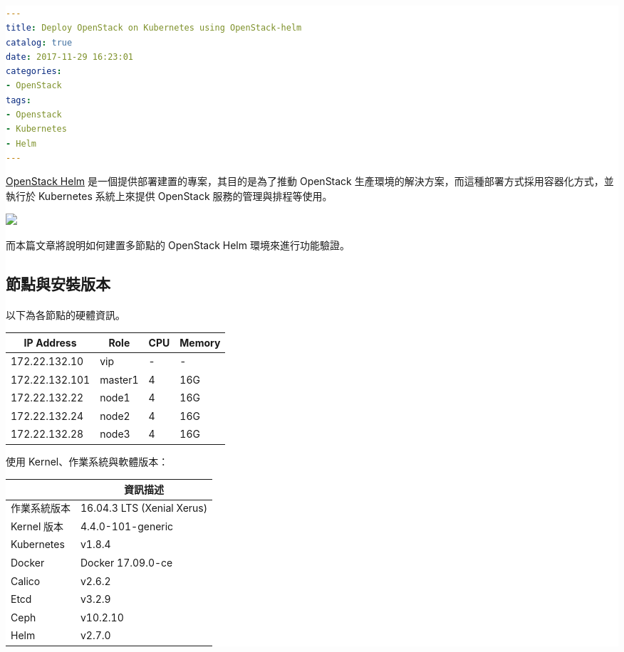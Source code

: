 ```yaml
---
title: Deploy OpenStack on Kubernetes using OpenStack-helm
catalog: true
date: 2017-11-29 16:23:01
categories:
- OpenStack
tags:
- Openstack
- Kubernetes
- Helm
---
```

[OpenStack Helm](https://github.com/openstack/openstack-helm) 是一個提供部署建置的專案，其目的是為了推動 OpenStack 生產環境的解決方案，而這種部署方式採用容器化方式，並執行於 Kubernetes 系統上來提供 OpenStack 服務的管理與排程等使用。

![](https://i.imgur.com/8sMjowM.png)



而本篇文章將說明如何建置多節點的 OpenStack Helm 環境來進行功能驗證。

## 節點與安裝版本
以下為各節點的硬體資訊。

| IP Address        |   Role           |   CPU    |   Memory   |
|-------------------|------------------|----------|------------|
| 172.22.132.10     | vip              |    -     |     -      |
| 172.22.132.101    | master1          |    4     |     16G    |
| 172.22.132.22     | node1            |    4     |     16G    |
| 172.22.132.24     | node2            |    4     |     16G    |
| 172.22.132.28     | node3            |    4     |     16G    |

使用 Kernel、作業系統與軟體版本：

|              	| 資訊描述                     |
|--------------	|----------------------------|
| 作業系統版本 	  | 16.04.3 LTS (Xenial Xerus) |
| Kernel 版本    | 4.4.0-101-generic          |
| Kubernetes   	| v1.8.4                     |
| Docker       	| Docker 17.09.0-ce          |
| Calico      	| v2.6.2                     |
| Etcd         	| v3.2.9                     |
| Ceph         	| v10.2.10                   |
| Helm         	| v2.7.0                     |

